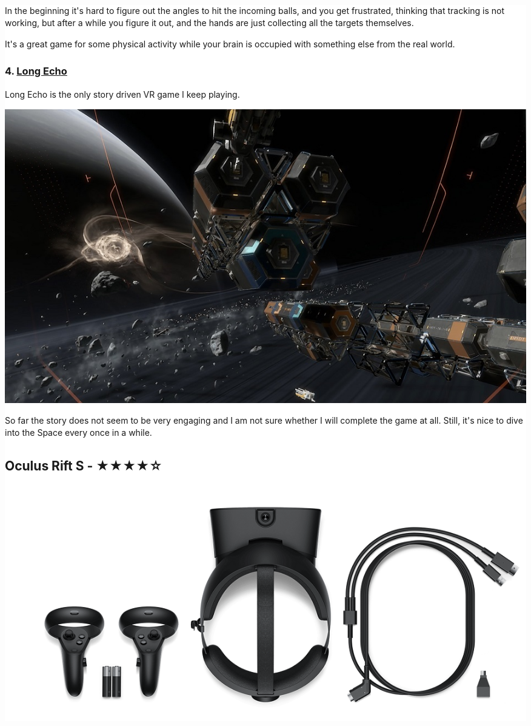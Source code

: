 In the beginning it's hard to figure out the angles to hit the incoming balls, and you get frustrated, thinking that tracking is not working, but after a while you figure it out, and the hands are just collecting all the targets themselves.

It's a great game for some physical activity while your brain is occupied with something else from the real world.

### 4. [Long Echo](https://www.oculus.com/experiences/rift/1368187813209608)

Long Echo is the only story driven VR game I keep playing.

![Long Echo](/assets/2019-07-29-oculus-rift-s/long-echo.jpg)

So far the story does not seem to be very engaging and I am not sure whether I will complete the game at all. Still, it's nice to dive into the Space every once in a while.

## Oculus Rift S - ★★★★☆

![Oculus Rift S](/assets/2019-07-29-oculus-rift-s/oculus-rift-s.png)
